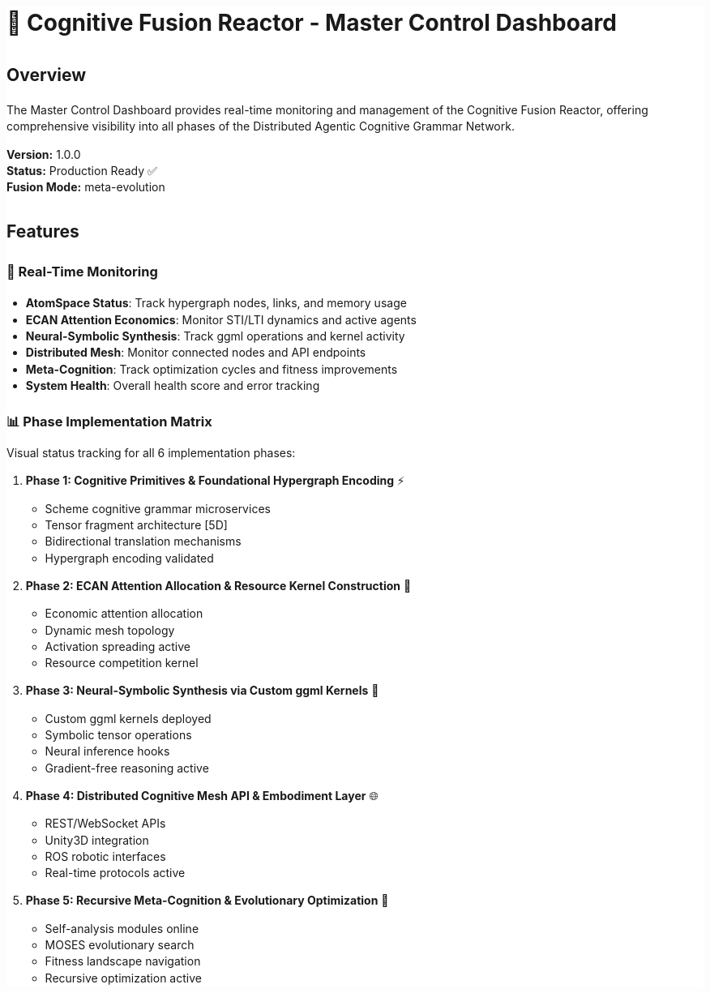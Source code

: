 # 🧬 Cognitive Fusion Reactor - Master Control Dashboard

## Overview

The Master Control Dashboard provides real-time monitoring and management of the Cognitive Fusion Reactor, offering comprehensive visibility into all phases of the Distributed Agentic Cognitive Grammar Network.

**Version:** 1.0.0  
**Status:** Production Ready ✅  
**Fusion Mode:** meta-evolution

## Features

### 🎯 Real-Time Monitoring

- **AtomSpace Status**: Track hypergraph nodes, links, and memory usage
- **ECAN Attention Economics**: Monitor STI/LTI dynamics and active agents
- **Neural-Symbolic Synthesis**: Track ggml operations and kernel activity
- **Distributed Mesh**: Monitor connected nodes and API endpoints
- **Meta-Cognition**: Track optimization cycles and fitness improvements
- **System Health**: Overall health score and error tracking

### 📊 Phase Implementation Matrix

Visual status tracking for all 6 implementation phases:

1. **Phase 1: Cognitive Primitives & Foundational Hypergraph Encoding** ⚡
   - Scheme cognitive grammar microservices
   - Tensor fragment architecture [5D]
   - Bidirectional translation mechanisms
   - Hypergraph encoding validated

2. **Phase 2: ECAN Attention Allocation & Resource Kernel Construction** 🧠
   - Economic attention allocation
   - Dynamic mesh topology
   - Activation spreading active
   - Resource competition kernel

3. **Phase 3: Neural-Symbolic Synthesis via Custom ggml Kernels** 🔗
   - Custom ggml kernels deployed
   - Symbolic tensor operations
   - Neural inference hooks
   - Gradient-free reasoning active

4. **Phase 4: Distributed Cognitive Mesh API & Embodiment Layer** 🌐
   - REST/WebSocket APIs
   - Unity3D integration
   - ROS robotic interfaces
   - Real-time protocols active

5. **Phase 5: Recursive Meta-Cognition & Evolutionary Optimization** 🔄
   - Self-analysis modules online
   - MOSES evolutionary search
   - Fitness landscape navigation
   - Recursive optimization active
